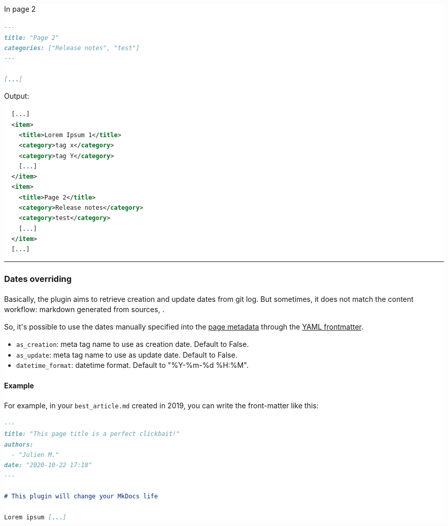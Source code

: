In page 2

```markdown
---
title: "Page 2"
categories: ["Release notes", "test"]
---

[...]
```

Output:

```xml
  [...]
  <item>
    <title>Lorem Ipsum 1</title>
    <category>tag x</category>
    <category>tag Y</category>
    [...]
  </item>
  <item>
    <title>Page 2</title>
    <category>Release notes</category>
    <category>test</category>
    [...]
  </item>
  [...]
```

----

### Dates overriding

Basically, the plugin aims to retrieve creation and update dates from git log. But sometimes, it does not match the content workflow: markdown generated from sources, .

So, it's possible to use the dates manually specified into the [page metadata] through the [YAML frontmatter](https://www.mkdocs.org/user-guide/writing-your-docs/#meta-data).

- `as_creation`: meta tag name to use as creation date. Default to False.
- `as_update`: meta tag name to use as update date. Default to False.
- `datetime_format`: datetime format. Default to "%Y-%m-%d %H:%M".

#### Example

For example, in your `best_article.md` created in 2019, you can write the front-matter like this:

```markdown
---
title: "This page title is a perfect clickbait!"
authors:
  - "Julien M."
date: "2020-10-22 17:18"
---

# This plugin will change your MkDocs life

Lorem ipsum [...]
```


[page metadata]: https://python-markdown.github.io/extensions/meta_data/